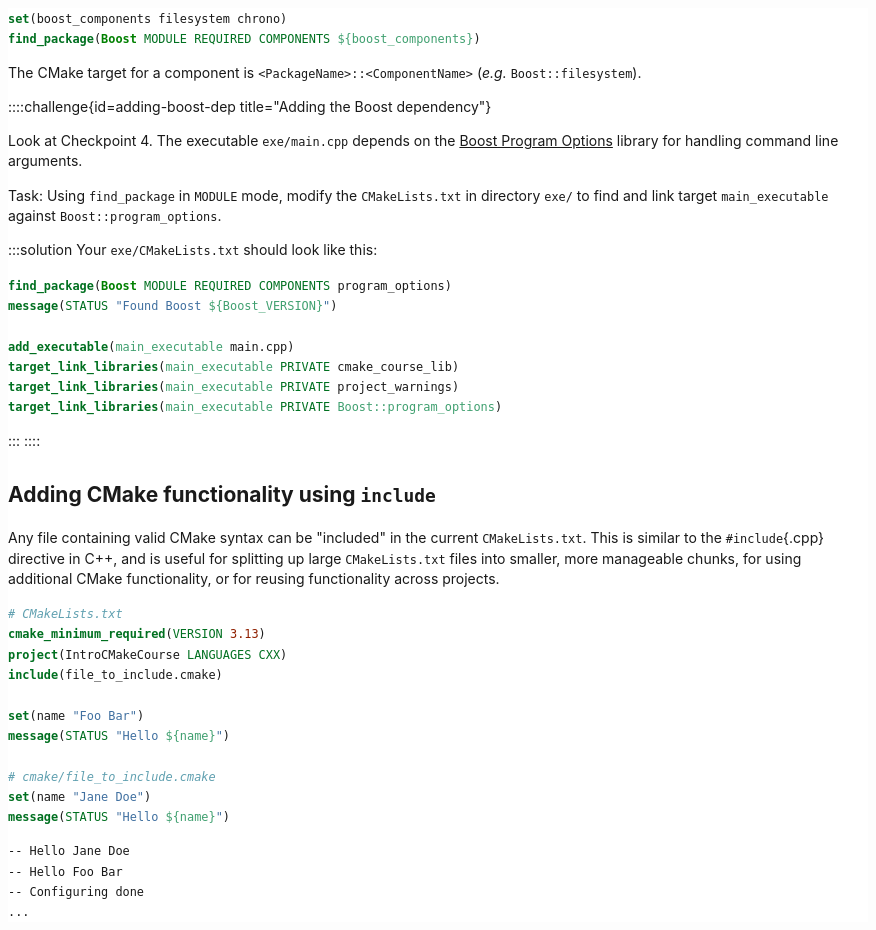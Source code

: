 ```cmake
set(boost_components filesystem chrono)
find_package(Boost MODULE REQUIRED COMPONENTS ${boost_components})
```

The CMake target for a component is `<PackageName>::<ComponentName>`
(*e.g.* `Boost::filesystem`).


::::challenge{id=adding-boost-dep title="Adding the Boost dependency"} 

Look at Checkpoint 4. The executable `exe/main.cpp` depends on the [Boost Program Options](https://www.boost.org/doc/libs/1_74_0/doc/html/program_options.html)
library for handling command line arguments.

Task: Using `find_package` in `MODULE` mode, modify the `CMakeLists.txt` in directory `exe/` to
find and link target `main_executable` against `Boost::program_options`.

:::solution
Your `exe/CMakeLists.txt` should look like this:

```cmake
find_package(Boost MODULE REQUIRED COMPONENTS program_options)
message(STATUS "Found Boost ${Boost_VERSION}")

add_executable(main_executable main.cpp)
target_link_libraries(main_executable PRIVATE cmake_course_lib)
target_link_libraries(main_executable PRIVATE project_warnings)
target_link_libraries(main_executable PRIVATE Boost::program_options)
```
:::
::::


## Adding CMake functionality using `include`

Any file containing valid CMake syntax can be "included" in the
current `CMakeLists.txt`. This is similar to the `#include`{.cpp} directive in C++, and is
useful for splitting up large `CMakeLists.txt` files into smaller, more
manageable chunks, for using additional CMake functionality, or for reusing 
functionality across projects.

```cmake
# CMakeLists.txt
cmake_minimum_required(VERSION 3.13)
project(IntroCMakeCourse LANGUAGES CXX)
include(file_to_include.cmake)

set(name "Foo Bar")
message(STATUS "Hello ${name}")

# cmake/file_to_include.cmake
set(name "Jane Doe")
message(STATUS "Hello ${name}")
```

```
-- Hello Jane Doe
-- Hello Foo Bar
-- Configuring done
...
```
